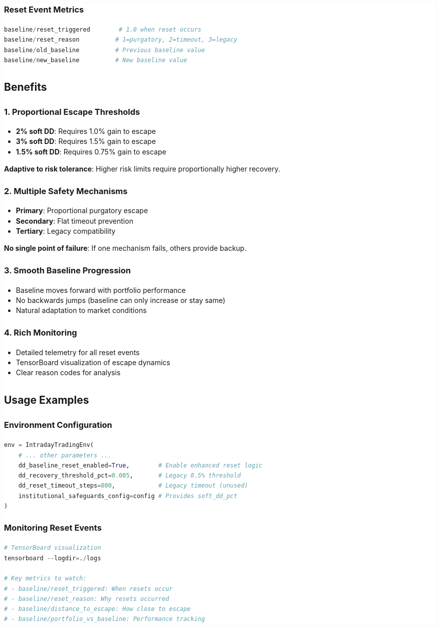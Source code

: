 ### **Reset Event Metrics**
```python
baseline/reset_triggered        # 1.0 when reset occurs
baseline/reset_reason          # 1=purgatory, 2=timeout, 3=legacy
baseline/old_baseline          # Previous baseline value
baseline/new_baseline          # New baseline value
```

## Benefits

### **1. Proportional Escape Thresholds**
- **2% soft DD**: Requires 1.0% gain to escape
- **3% soft DD**: Requires 1.5% gain to escape
- **1.5% soft DD**: Requires 0.75% gain to escape

**Adaptive to risk tolerance**: Higher risk limits require proportionally higher recovery.

### **2. Multiple Safety Mechanisms**
- **Primary**: Proportional purgatory escape
- **Secondary**: Flat timeout prevention
- **Tertiary**: Legacy compatibility

**No single point of failure**: If one mechanism fails, others provide backup.

### **3. Smooth Baseline Progression**
- Baseline moves forward with portfolio performance
- No backwards jumps (baseline can only increase or stay same)
- Natural adaptation to market conditions

### **4. Rich Monitoring**
- Detailed telemetry for all reset events
- TensorBoard visualization of escape dynamics
- Clear reason codes for analysis

## Usage Examples

### **Environment Configuration**
```python
env = IntradayTradingEnv(
    # ... other parameters ...
    dd_baseline_reset_enabled=True,        # Enable enhanced reset logic
    dd_recovery_threshold_pct=0.005,       # Legacy 0.5% threshold
    dd_reset_timeout_steps=800,            # Legacy timeout (unused)
    institutional_safeguards_config=config # Provides soft_dd_pct
)
```

### **Monitoring Reset Events**
```python
# TensorBoard visualization
tensorboard --logdir=./logs

# Key metrics to watch:
# - baseline/reset_triggered: When resets occur
# - baseline/reset_reason: Why resets occurred
# - baseline/distance_to_escape: How close to escape
# - baseline/portfolio_vs_baseline: Performance tracking
```
